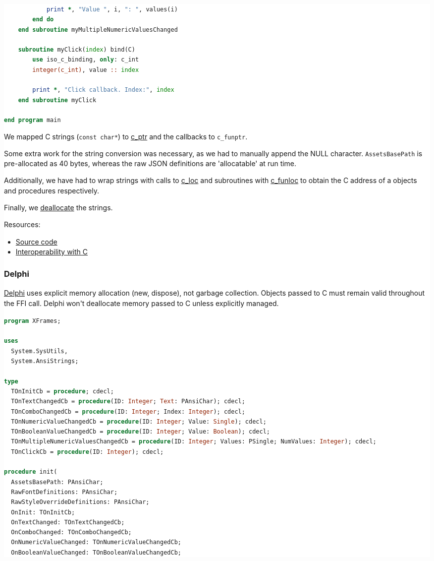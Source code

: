 ```fortran showLineNumbers
            print *, "Value ", i, ": ", values(i)
        end do
    end subroutine myMultipleNumericValuesChanged

    subroutine myClick(index) bind(C)
        use iso_c_binding, only: c_int
        integer(c_int), value :: index

        print *, "Click callback. Index:", index
    end subroutine myClick

end program main

```

We mapped C strings (`const char*`) to [c_ptr](https://gcc.gnu.org/onlinedocs/gfortran/Working-with-C-Pointers.html) and the callbacks to `c_funptr`.

Some extra work for the string conversion was necessary, as we had to manually append the NULL character. `AssetsBasePath` is pre-allocated as 40 bytes, whereas the raw JSON definitions are 'allocatable' at run time.

Additionally, we have had to wrap strings with calls to [c_loc](https://gcc.gnu.org/onlinedocs/gfortran/C_005fLOC.html) and subroutines with [c_funloc](https://gcc.gnu.org/onlinedocs/gfortran/C_005fFUNLOC.html) to obtain the C address of a objects and procedures respectively.

Finally, we [deallocate](https://www.intel.com/content/www/us/en/docs/fortran-compiler/developer-guide-reference/2023-1/deallocate.html) the strings.

Resources:

- [Source code](https://github.com/xframes-project/xframes-fortran)
- [Interoperability with C](https://gcc.gnu.org/onlinedocs/gfortran/Interoperability-with-C.html)

### Delphi

[Delphi](https://www.embarcadero.com/products/delphi) uses explicit memory allocation (new, dispose), not garbage collection. Objects passed to C must remain valid throughout the FFI call. Delphi won't deallocate memory passed to C unless explicitly managed.

```pascal showLineNumbers
program XFrames;

uses
  System.SysUtils,
  System.AnsiStrings;

type
  TOnInitCb = procedure; cdecl;
  TOnTextChangedCb = procedure(ID: Integer; Text: PAnsiChar); cdecl;
  TOnComboChangedCb = procedure(ID: Integer; Index: Integer); cdecl;
  TOnNumericValueChangedCb = procedure(ID: Integer; Value: Single); cdecl;
  TOnBooleanValueChangedCb = procedure(ID: Integer; Value: Boolean); cdecl;
  TOnMultipleNumericValuesChangedCb = procedure(ID: Integer; Values: PSingle; NumValues: Integer); cdecl;
  TOnClickCb = procedure(ID: Integer); cdecl;

procedure init(
  AssetsBasePath: PAnsiChar;
  RawFontDefinitions: PAnsiChar;
  RawStyleOverrideDefinitions: PAnsiChar;
  OnInit: TOnInitCb;
  OnTextChanged: TOnTextChangedCb;
  OnComboChanged: TOnComboChangedCb;
  OnNumericValueChanged: TOnNumericValueChangedCb;
  OnBooleanValueChanged: TOnBooleanValueChangedCb;
```